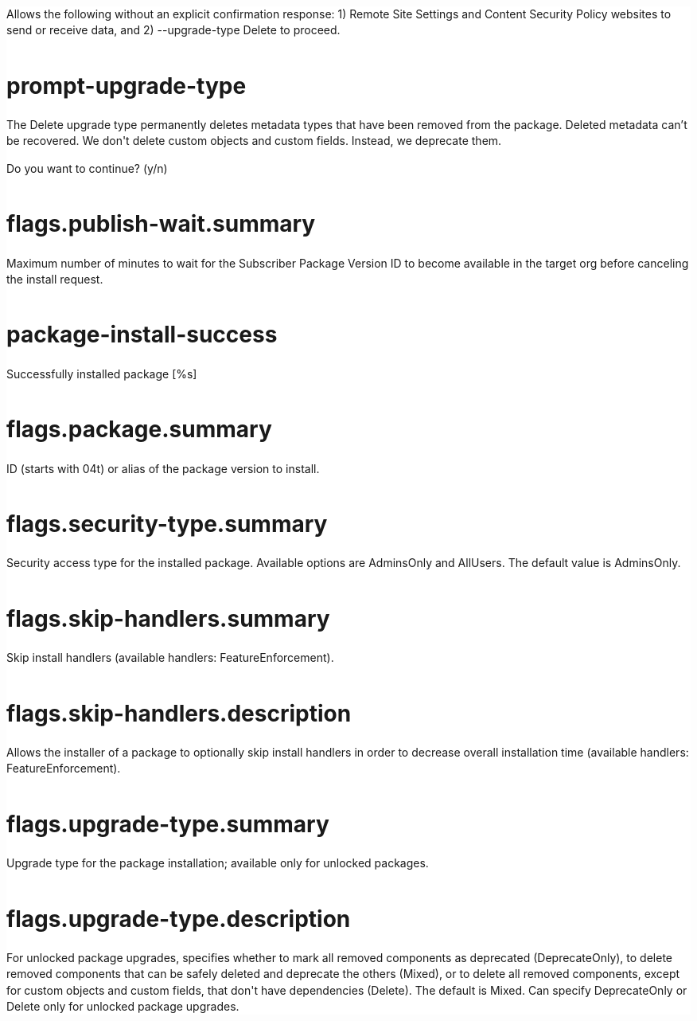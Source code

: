 Allows the following without an explicit confirmation response: 1) Remote Site Settings and Content Security Policy websites to send or receive data, and 2) --upgrade-type Delete to proceed.

# prompt-upgrade-type

The Delete upgrade type permanently deletes metadata types that have been removed from the package. Deleted metadata can’t be recovered. We don't delete custom objects and custom fields. Instead, we deprecate them.

Do you want to continue? (y/n)

# flags.publish-wait.summary

Maximum number of minutes to wait for the Subscriber Package Version ID to become available in the target org before canceling the install request.

# package-install-success

Successfully installed package [%s]

# flags.package.summary

ID (starts with 04t) or alias of the package version to install.

# flags.security-type.summary

Security access type for the installed package. Available options are AdminsOnly and AllUsers. The default value is AdminsOnly.

# flags.skip-handlers.summary

Skip install handlers (available handlers: FeatureEnforcement).

# flags.skip-handlers.description

Allows the installer of a package to optionally skip install handlers in order to decrease overall installation time (available handlers: FeatureEnforcement).

# flags.upgrade-type.summary

Upgrade type for the package installation; available only for unlocked packages.

# flags.upgrade-type.description

For unlocked package upgrades, specifies whether to mark all removed components as deprecated (DeprecateOnly), to delete removed components that can be safely deleted and deprecate the others (Mixed), or to delete all removed components, except for custom objects and custom fields, that don't have dependencies (Delete). The default is Mixed. Can specify DeprecateOnly or Delete only for unlocked package upgrades.
